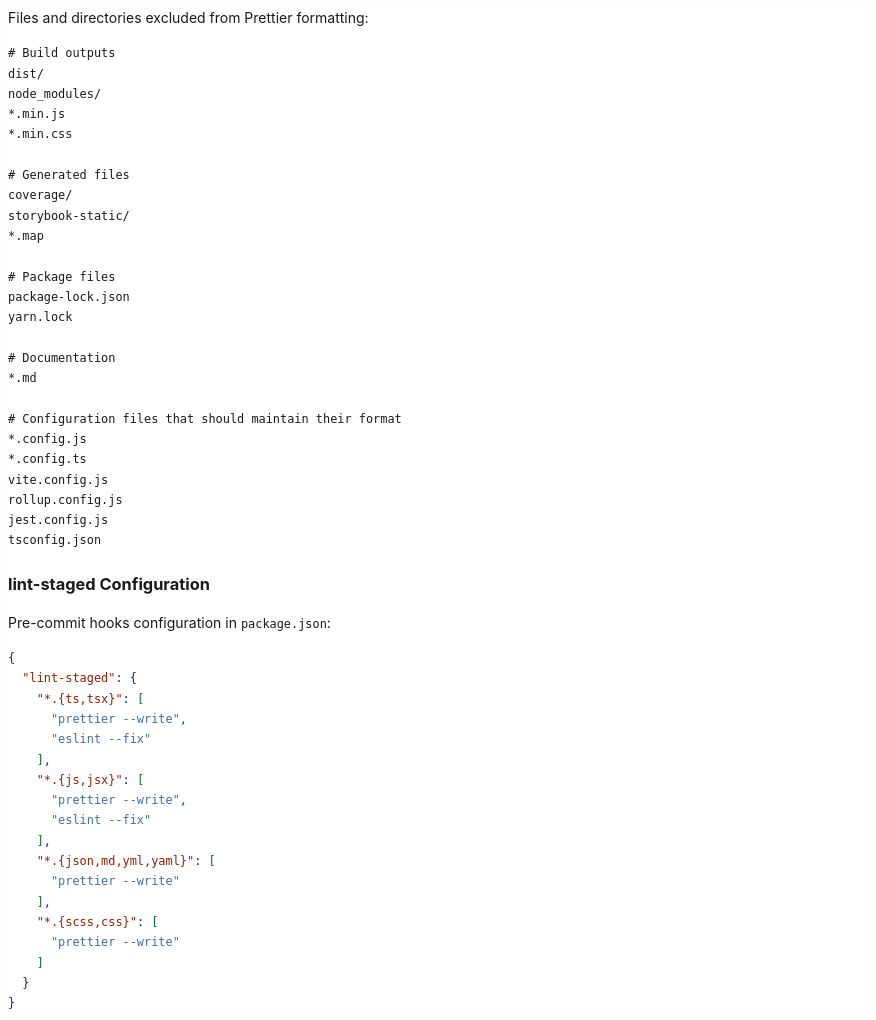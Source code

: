 Files and directories excluded from Prettier formatting:

```
# Build outputs
dist/
node_modules/
*.min.js
*.min.css

# Generated files
coverage/
storybook-static/
*.map

# Package files
package-lock.json
yarn.lock

# Documentation
*.md

# Configuration files that should maintain their format
*.config.js
*.config.ts
vite.config.js
rollup.config.js
jest.config.js
tsconfig.json
```

### lint-staged Configuration

Pre-commit hooks configuration in `package.json`:

```json
{
  "lint-staged": {
    "*.{ts,tsx}": [
      "prettier --write",
      "eslint --fix"
    ],
    "*.{js,jsx}": [
      "prettier --write",
      "eslint --fix"
    ],
    "*.{json,md,yml,yaml}": [
      "prettier --write"
    ],
    "*.{scss,css}": [
      "prettier --write"
    ]
  }
}
```
